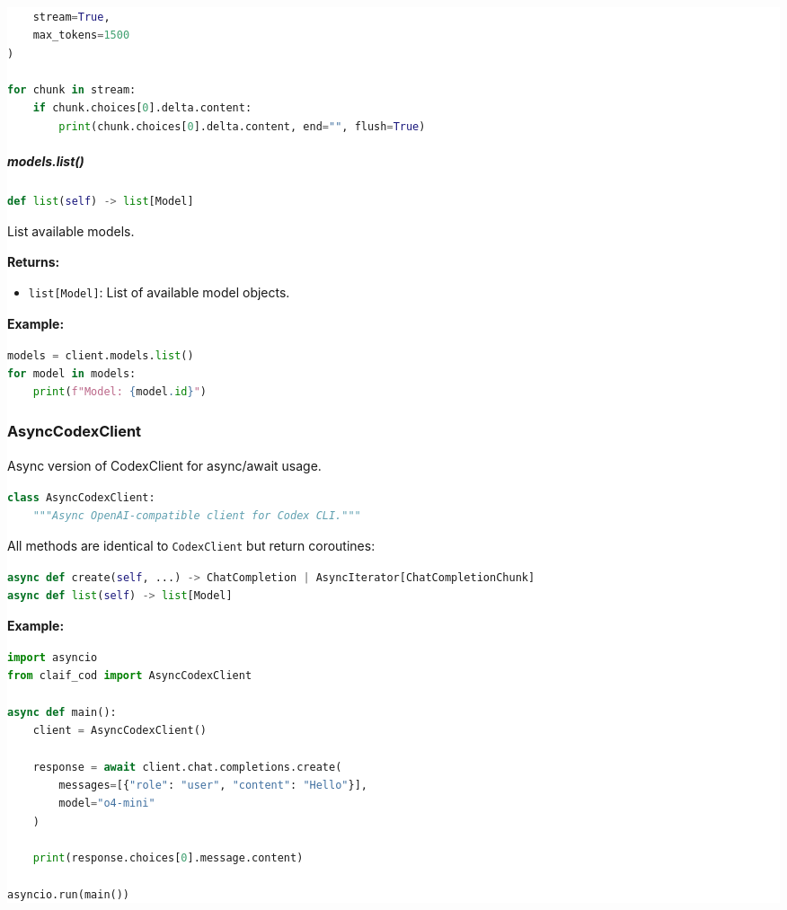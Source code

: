 ```python
    stream=True,
    max_tokens=1500
)

for chunk in stream:
    if chunk.choices[0].delta.content:
        print(chunk.choices[0].delta.content, end="", flush=True)
```

##### models.list()

```python
def list(self) -> list[Model]
```

List available models.

**Returns:**

- `list[Model]`: List of available model objects.

**Example:**

```python
models = client.models.list()
for model in models:
    print(f"Model: {model.id}")
```

### AsyncCodexClient

Async version of CodexClient for async/await usage.

```python
class AsyncCodexClient:
    """Async OpenAI-compatible client for Codex CLI."""
```

All methods are identical to `CodexClient` but return coroutines:

```python
async def create(self, ...) -> ChatCompletion | AsyncIterator[ChatCompletionChunk]
async def list(self) -> list[Model]
```

**Example:**

```python
import asyncio
from claif_cod import AsyncCodexClient

async def main():
    client = AsyncCodexClient()
    
    response = await client.chat.completions.create(
        messages=[{"role": "user", "content": "Hello"}],
        model="o4-mini"
    )
    
    print(response.choices[0].message.content)

asyncio.run(main())
```
